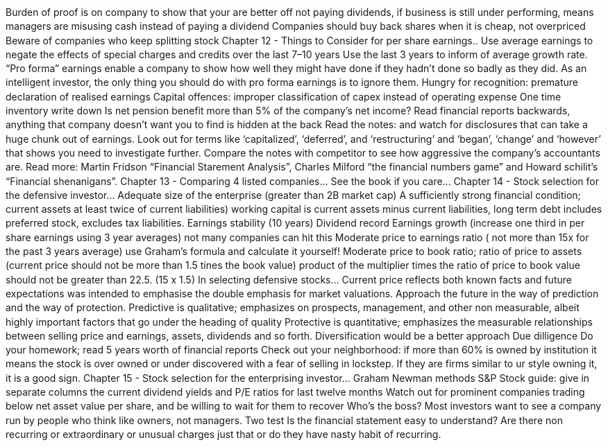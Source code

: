 Burden of proof is on company to show that your are better off not paying dividends, if business is still under performing, means managers are misusing cash instead of paying a dividend
Companies should buy back shares when it is cheap, not overpriced
Beware of companies who keep splitting stock
Chapter 12 - Things to Consider for per share earnings..
Use average earnings to negate the effects of special charges and credits over the last 7–10 years
Use the last 3 years to inform of average growth rate.
“Pro forma” earnings enable a company to show how well they might have done if they hadn’t done so badly as they did. As an intelligent investor, the only thing you should do with pro forma earnings is to ignore them.
Hungry for recognition: premature declaration of realised earnings
Capital offences: improper classification of capex instead of operating expense
One time inventory write down
Is net pension benefit more than 5% of the company’s net income?
Read financial reports backwards, anything that company doesn’t want you to find is hidden at the back
Read the notes: and watch for disclosures that can take a huge chunk out of earnings. Look out for terms like ‘capitalized’, ‘deferred’, and ‘restructuring’ and ‘began’, ‘change’ and ‘however’ that shows you need to investigate further. Compare the notes with competitor to see how aggressive the company’s accountants are.
Read more: Martin Fridson “Financial Starement Analysis”, Charles Milford “the financial numbers game” and Howard schilit’s “Financial shenanigans”.
Chapter 13 - Comparing 4 listed companies…
See the book if you care...
Chapter 14 - Stock selection for the defensive investor…
Adequate size of the enterprise (greater than 2B market cap)
A sufficiently strong financial condition; current assets at least twice of current liabilities) working capital is current assets minus current liabilities, long term debt includes preferred stock, excludes tax liabilities.
Earnings stability (10 years)
Dividend record
Earnings growth (increase one third in per share earnings using 3 year averages) not many companies can hit this
Moderate price to earnings ratio ( not more than 15x for the past 3 years average) use Graham’s formula and calculate it yourself!
Moderate price to book ratio; ratio of price to assets (current price should not be more than 1.5 tines the book value) product of the multiplier times the ratio of price to book value should not be greater than 22.5. (15 x 1.5)
In selecting defensive stocks…
Current price reflects both known facts and future expectations was intended to emphasise the double emphasis for market valuations.
Approach the future in the way of prediction and the way of protection.
Predictive is qualitative; emphasizes on prospects, management, and other non measurable, albeit highly important factors that go under the heading of quality
Protective is quantitative; emphasizes the measurable relationships between selling price and earnings, assets, dividends and so forth.
Diversification would be a better approach
Due dilligence
Do your homework; read 5 years worth of financial reports
Check out your neighborhood: if more than 60% is owned by institution it means the stock is over owned or under discovered with a fear of selling in lockstep. If they are firms similar to ur style owning it, it is a good sign.
Chapter 15 - Stock selection for the enterprising investor…
Graham Newman methods
S&P Stock guide: give in separate columns the current dividend yields and P/E ratios for last twelve months
Watch out for prominent companies trading below net asset value per share, and be willing to wait for them to recover
Who’s the boss? Most investors want to see a company run by people who think like owners, not managers. Two test
Is the financial statement easy to understand?
Are there non recurring or extraordinary or unusual charges just that or do they have nasty habit of recurring.